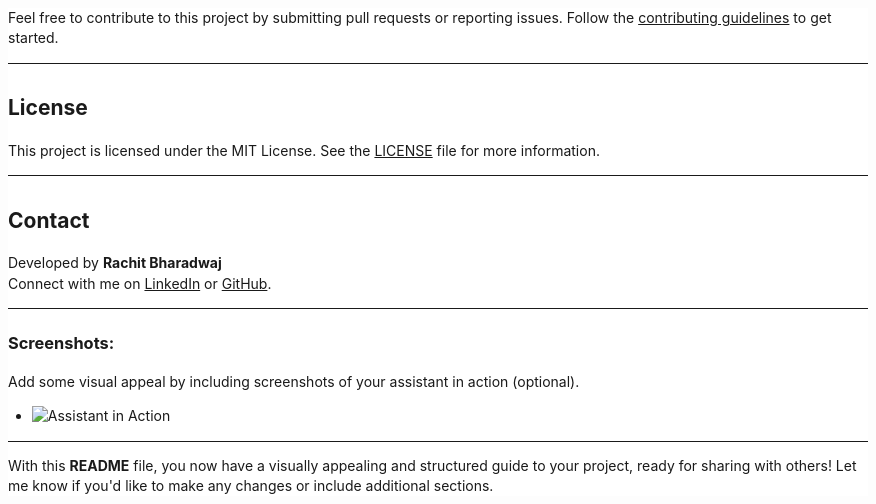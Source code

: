 Feel free to contribute to this project by submitting pull requests or reporting issues. Follow the [contributing guidelines](./CONTRIBUTING.md) to get started.

---

## License

This project is licensed under the MIT License. See the [LICENSE](./LICENSE) file for more information.

---

## Contact

Developed by **Rachit Bharadwaj**  
Connect with me on [LinkedIn](https://www.linkedin.com/in/rachit-bharadwaj/) or [GitHub](https://github.com/yourusername).

---

### Screenshots:
Add some visual appeal by including screenshots of your assistant in action (optional).

- ![Assistant in Action](./resources/images/assistant_in_action.png)

---

With this **README** file, you now have a visually appealing and structured guide to your project, ready for sharing with others! Let me know if you'd like to make any changes or include additional sections.